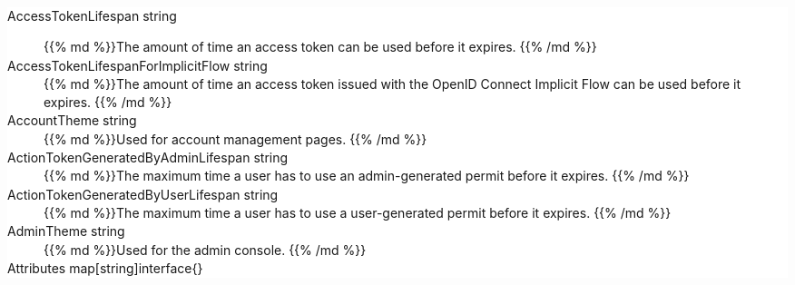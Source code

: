 <a href="#accesstokenlifespan_go" style="color: inherit; text-decoration: inherit;">Access<wbr>Token<wbr>Lifespan</a>
</span>
        <span class="property-indicator"></span>
        <span class="property-type">string</span>
    </dt>
    <dd>{{% md %}}The amount of time an access token can be used before it expires.
{{% /md %}}</dd><dt class="property-optional"
            title="Optional">
        <span id="accesstokenlifespanforimplicitflow_go">
<a href="#accesstokenlifespanforimplicitflow_go" style="color: inherit; text-decoration: inherit;">Access<wbr>Token<wbr>Lifespan<wbr>For<wbr>Implicit<wbr>Flow</a>
</span>
        <span class="property-indicator"></span>
        <span class="property-type">string</span>
    </dt>
    <dd>{{% md %}}The amount of time an access token issued with the OpenID Connect Implicit Flow can be used before it expires.
{{% /md %}}</dd><dt class="property-optional"
            title="Optional">
        <span id="accounttheme_go">
<a href="#accounttheme_go" style="color: inherit; text-decoration: inherit;">Account<wbr>Theme</a>
</span>
        <span class="property-indicator"></span>
        <span class="property-type">string</span>
    </dt>
    <dd>{{% md %}}Used for account management pages.
{{% /md %}}</dd><dt class="property-optional"
            title="Optional">
        <span id="actiontokengeneratedbyadminlifespan_go">
<a href="#actiontokengeneratedbyadminlifespan_go" style="color: inherit; text-decoration: inherit;">Action<wbr>Token<wbr>Generated<wbr>By<wbr>Admin<wbr>Lifespan</a>
</span>
        <span class="property-indicator"></span>
        <span class="property-type">string</span>
    </dt>
    <dd>{{% md %}}The maximum time a user has to use an admin-generated permit before it expires.
{{% /md %}}</dd><dt class="property-optional"
            title="Optional">
        <span id="actiontokengeneratedbyuserlifespan_go">
<a href="#actiontokengeneratedbyuserlifespan_go" style="color: inherit; text-decoration: inherit;">Action<wbr>Token<wbr>Generated<wbr>By<wbr>User<wbr>Lifespan</a>
</span>
        <span class="property-indicator"></span>
        <span class="property-type">string</span>
    </dt>
    <dd>{{% md %}}The maximum time a user has to use a user-generated permit before it expires.
{{% /md %}}</dd><dt class="property-optional"
            title="Optional">
        <span id="admintheme_go">
<a href="#admintheme_go" style="color: inherit; text-decoration: inherit;">Admin<wbr>Theme</a>
</span>
        <span class="property-indicator"></span>
        <span class="property-type">string</span>
    </dt>
    <dd>{{% md %}}Used for the admin console.
{{% /md %}}</dd><dt class="property-optional"
            title="Optional">
        <span id="attributes_go">
<a href="#attributes_go" style="color: inherit; text-decoration: inherit;">Attributes</a>
</span>
        <span class="property-indicator"></span>
        <span class="property-type">map[string]interface{}</span>
    </dt>